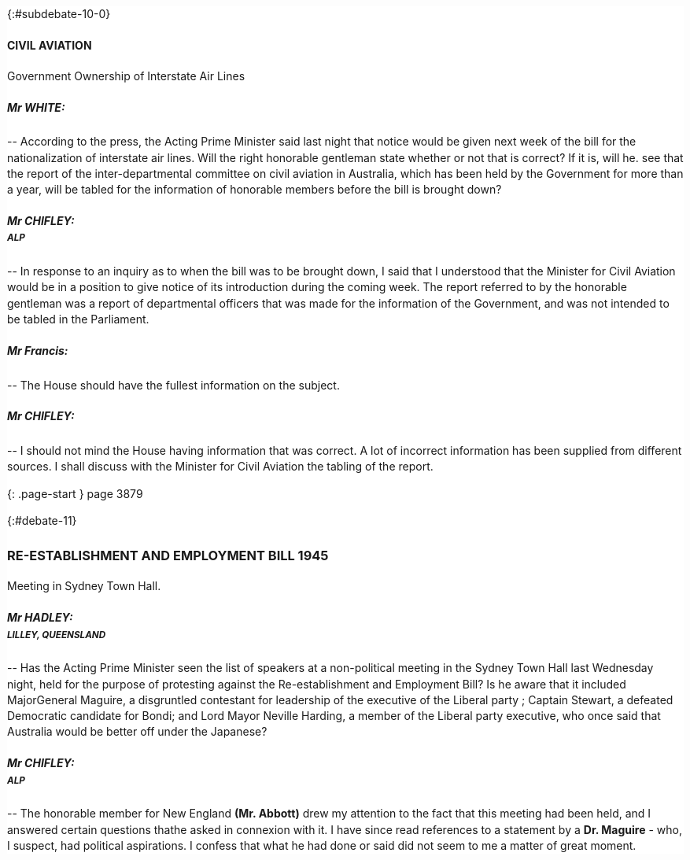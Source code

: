 {:#subdebate-10-0}
#### CIVIL AVIATION

Government Ownership of Interstate Air Lines

##### Mr WHITE:

-- According to the press, the Acting Prime Minister said last night that notice would be given next week of the bill for the nationalization of interstate air lines. Will the right honorable gentleman state whether or not that is correct? If it is, will he. see that the report of the inter-departmental committee on civil aviation in Australia, which has been held by the Government for  more than a year, will be tabled for the information of honorable members before the bill is brought down? 

##### Mr CHIFLEY:<br><small class="text-muted">ALP</small>

-- In response to an inquiry as to when the bill was to be brought down, I said that I understood that the Minister for Civil Aviation would be in a position to give notice of its introduction during the coming week. The report referred to by the honorable gentleman was a report of departmental officers that was made for the information of the Government, and was not intended to be tabled in the Parliament. 

##### Mr Francis:

-- The House should have the fullest information on the subject. 

##### Mr CHIFLEY:

-- I should not mind the House having information that was correct. A lot of incorrect information has been supplied from different sources. I shall discuss with the Minister for Civil Aviation the tabling of the report. 

{: .page-start }
page 3879

{:#debate-11}
### RE-ESTABLISHMENT AND EMPLOYMENT BILL 1945

Meeting in Sydney Town Hall. 

##### Mr HADLEY:<br><small class="text-muted">LILLEY, QUEENSLAND</small>

-- Has the Acting Prime Minister seen the list of speakers at a non-political meeting in the Sydney Town Hall last Wednesday night, held for the purpose of protesting against the Re-establishment and Employment Bill? Is he aware that it included MajorGeneral Maguire, a disgruntled contestant for leadership of the executive of the Liberal party ; Captain Stewart, a defeated Democratic candidate for Bondi; and Lord Mayor Neville Harding, a member of the Liberal party executive, who once said that Australia would be better off under the Japanese? 

##### Mr CHIFLEY:<br><small class="text-muted">ALP</small>

-- The honorable member for New England  **(Mr. Abbott)**  drew my attention to the fact that this meeting had been held, and I answered certain questions thathe asked in connexion with it. I have since read references to a statement by a  **Dr. Maguire**  - who, I suspect, had political aspirations. I confess that what he had done or said did not seem to me a matter of great moment. 
